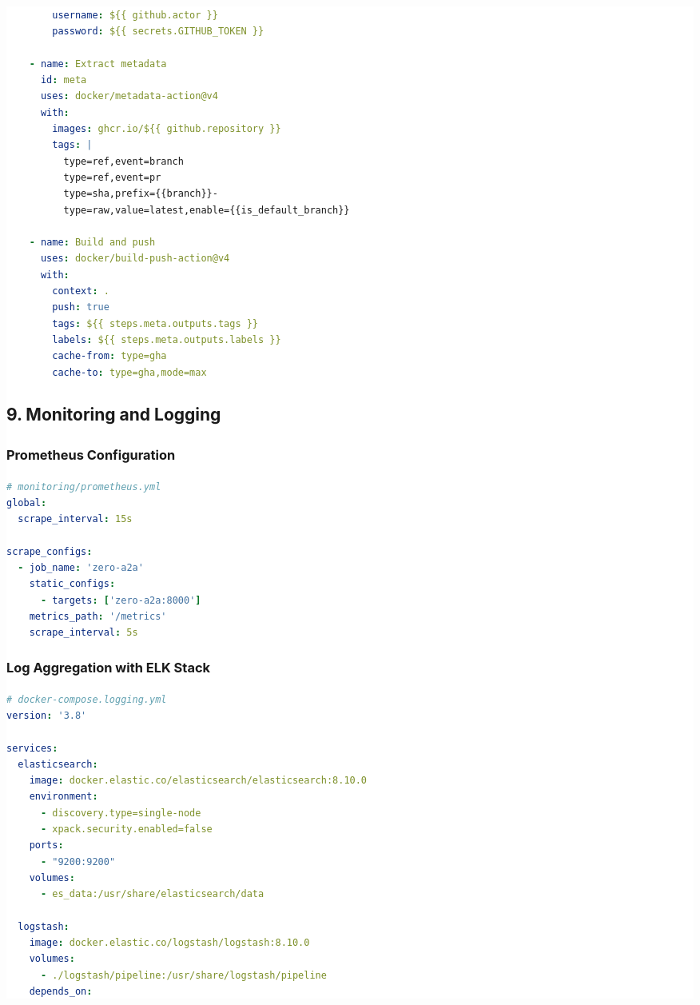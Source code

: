 ```yaml
        username: ${{ github.actor }}
        password: ${{ secrets.GITHUB_TOKEN }}
    
    - name: Extract metadata
      id: meta
      uses: docker/metadata-action@v4
      with:
        images: ghcr.io/${{ github.repository }}
        tags: |
          type=ref,event=branch
          type=ref,event=pr
          type=sha,prefix={{branch}}-
          type=raw,value=latest,enable={{is_default_branch}}
    
    - name: Build and push
      uses: docker/build-push-action@v4
      with:
        context: .
        push: true
        tags: ${{ steps.meta.outputs.tags }}
        labels: ${{ steps.meta.outputs.labels }}
        cache-from: type=gha
        cache-to: type=gha,mode=max
```

## 9. Monitoring and Logging

### Prometheus Configuration
```yaml
# monitoring/prometheus.yml
global:
  scrape_interval: 15s

scrape_configs:
  - job_name: 'zero-a2a'
    static_configs:
      - targets: ['zero-a2a:8000']
    metrics_path: '/metrics'
    scrape_interval: 5s
```

### Log Aggregation with ELK Stack
```yaml
# docker-compose.logging.yml
version: '3.8'

services:
  elasticsearch:
    image: docker.elastic.co/elasticsearch/elasticsearch:8.10.0
    environment:
      - discovery.type=single-node
      - xpack.security.enabled=false
    ports:
      - "9200:9200"
    volumes:
      - es_data:/usr/share/elasticsearch/data

  logstash:
    image: docker.elastic.co/logstash/logstash:8.10.0
    volumes:
      - ./logstash/pipeline:/usr/share/logstash/pipeline
    depends_on:
```
